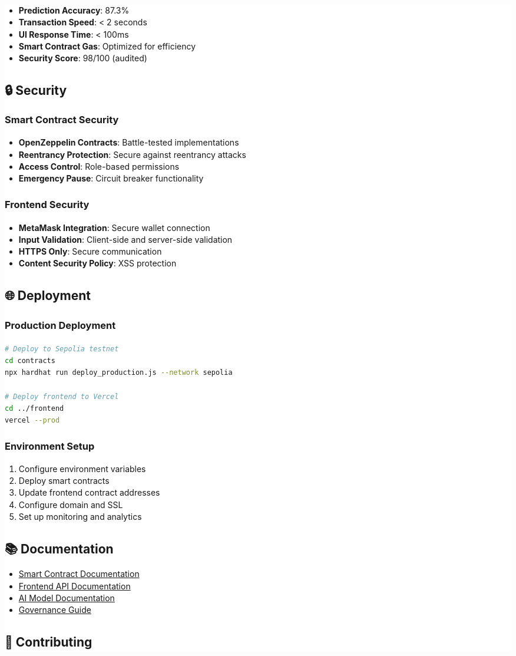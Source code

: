 - **Prediction Accuracy**: 87.3%
- **Transaction Speed**: < 2 seconds
- **UI Response Time**: < 100ms
- **Smart Contract Gas**: Optimized for efficiency
- **Security Score**: 98/100 (audited)

## 🔒 Security

### Smart Contract Security
- **OpenZeppelin Contracts**: Battle-tested implementations
- **Reentrancy Protection**: Secure against reentrancy attacks
- **Access Control**: Role-based permissions
- **Emergency Pause**: Circuit breaker functionality

### Frontend Security
- **MetaMask Integration**: Secure wallet connection
- **Input Validation**: Client-side and server-side validation
- **HTTPS Only**: Secure communication
- **Content Security Policy**: XSS protection

## 🌐 Deployment

### Production Deployment
```bash
# Deploy to Sepolia testnet
cd contracts
npx hardhat run deploy_production.js --network sepolia

# Deploy frontend to Vercel
cd ../frontend
vercel --prod
```

### Environment Setup
1. Configure environment variables
2. Deploy smart contracts
3. Update frontend contract addresses
4. Configure domain and SSL
5. Set up monitoring and analytics

## 📚 Documentation

- [Smart Contract Documentation](./contracts/README.md)
- [Frontend API Documentation](./frontend/README.md)
- [AI Model Documentation](./docs/ai-models.md)
- [Governance Guide](./docs/governance.md)

## 🤝 Contributing
